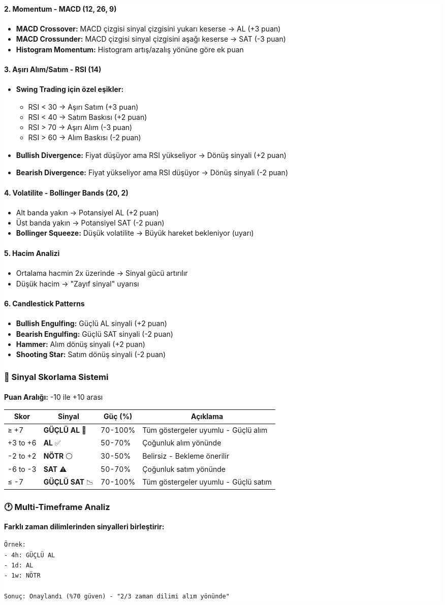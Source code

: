 #### 2. **Momentum - MACD (12, 26, 9)**
- **MACD Crossover:** MACD çizgisi sinyal çizgisini yukarı keserse → AL (+3 puan)
- **MACD Crossunder:** MACD çizgisi sinyal çizgisini aşağı keserse → SAT (-3 puan)
- **Histogram Momentum:** Histogram artış/azalış yönüne göre ek puan

#### 3. **Aşırı Alım/Satım - RSI (14)**
- **Swing Trading için özel eşikler:**
  - RSI < 30 → Aşırı Satım (+3 puan)
  - RSI < 40 → Satım Baskısı (+2 puan)
  - RSI > 70 → Aşırı Alım (-3 puan)
  - RSI > 60 → Alım Baskısı (-2 puan)

- **Bullish Divergence:** Fiyat düşüyor ama RSI yükseliyor → Dönüş sinyali (+2 puan)
- **Bearish Divergence:** Fiyat yükseliyor ama RSI düşüyor → Dönüş sinyali (-2 puan)

#### 4. **Volatilite - Bollinger Bands (20, 2)**
- Alt banda yakın → Potansiyel AL (+2 puan)
- Üst banda yakın → Potansiyel SAT (-2 puan)
- **Bollinger Squeeze:** Düşük volatilite → Büyük hareket bekleniyor (uyarı)

#### 5. **Hacim Analizi**
- Ortalama hacmin 2x üzerinde → Sinyal gücü artırılır
- Düşük hacim → "Zayıf sinyal" uyarısı

#### 6. **Candlestick Patterns**
- **Bullish Engulfing:** Güçlü AL sinyali (+2 puan)
- **Bearish Engulfing:** Güçlü SAT sinyali (-2 puan)
- **Hammer:** Alım dönüş sinyali (+2 puan)
- **Shooting Star:** Satım dönüş sinyali (-2 puan)

### 🎲 Sinyal Skorlama Sistemi

**Puan Aralığı:** -10 ile +10 arası

| Skor | Sinyal | Güç (%) | Açıklama |
|------|--------|---------|----------|
| ≥ +7 | **GÜÇLÜ AL** 🚀 | 70-100% | Tüm göstergeler uyumlu - Güçlü alım |
| +3 to +6 | **AL** ✅ | 50-70% | Çoğunluk alım yönünde |
| -2 to +2 | **NÖTR** ⚪ | 30-50% | Belirsiz - Bekleme önerilir |
| -6 to -3 | **SAT** ⚠️ | 50-70% | Çoğunluk satım yönünde |
| ≤ -7 | **GÜÇLÜ SAT** 📉 | 70-100% | Tüm göstergeler uyumlu - Güçlü satım |

### 🕐 Multi-Timeframe Analiz

**Farklı zaman dilimlerinden sinyalleri birleştirir:**

```
Örnek:
- 4h: GÜÇLÜ AL
- 1d: AL
- 1w: NÖTR

Sonuç: Onaylandı (%70 güven) - "2/3 zaman dilimi alım yönünde"
```
